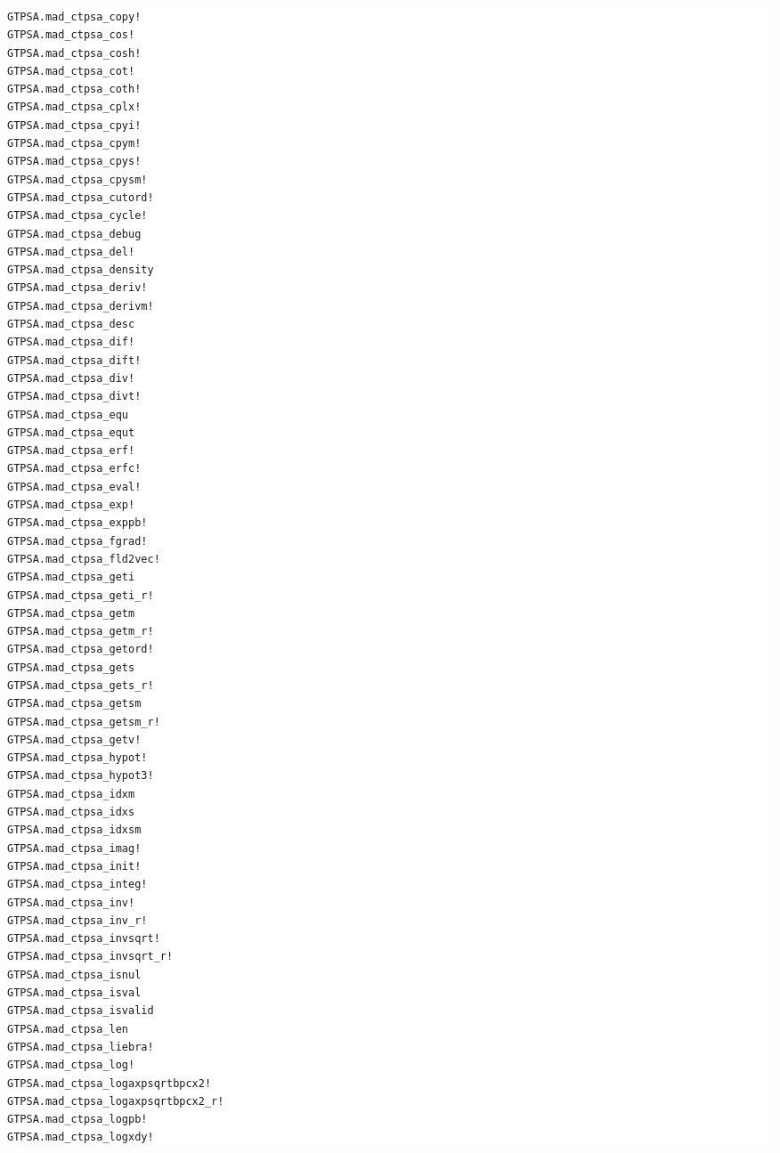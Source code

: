 ```@docs
GTPSA.mad_ctpsa_copy!
GTPSA.mad_ctpsa_cos!
GTPSA.mad_ctpsa_cosh!
GTPSA.mad_ctpsa_cot!
GTPSA.mad_ctpsa_coth!
GTPSA.mad_ctpsa_cplx!
GTPSA.mad_ctpsa_cpyi!
GTPSA.mad_ctpsa_cpym!
GTPSA.mad_ctpsa_cpys!
GTPSA.mad_ctpsa_cpysm!
GTPSA.mad_ctpsa_cutord!
GTPSA.mad_ctpsa_cycle!
GTPSA.mad_ctpsa_debug
GTPSA.mad_ctpsa_del!
GTPSA.mad_ctpsa_density
GTPSA.mad_ctpsa_deriv!
GTPSA.mad_ctpsa_derivm!
GTPSA.mad_ctpsa_desc
GTPSA.mad_ctpsa_dif!
GTPSA.mad_ctpsa_dift!
GTPSA.mad_ctpsa_div!
GTPSA.mad_ctpsa_divt!
GTPSA.mad_ctpsa_equ
GTPSA.mad_ctpsa_equt
GTPSA.mad_ctpsa_erf!
GTPSA.mad_ctpsa_erfc!
GTPSA.mad_ctpsa_eval!
GTPSA.mad_ctpsa_exp!
GTPSA.mad_ctpsa_exppb!
GTPSA.mad_ctpsa_fgrad!
GTPSA.mad_ctpsa_fld2vec!
GTPSA.mad_ctpsa_geti
GTPSA.mad_ctpsa_geti_r!
GTPSA.mad_ctpsa_getm
GTPSA.mad_ctpsa_getm_r!
GTPSA.mad_ctpsa_getord!
GTPSA.mad_ctpsa_gets
GTPSA.mad_ctpsa_gets_r!
GTPSA.mad_ctpsa_getsm
GTPSA.mad_ctpsa_getsm_r!
GTPSA.mad_ctpsa_getv!
GTPSA.mad_ctpsa_hypot!
GTPSA.mad_ctpsa_hypot3!
GTPSA.mad_ctpsa_idxm
GTPSA.mad_ctpsa_idxs
GTPSA.mad_ctpsa_idxsm
GTPSA.mad_ctpsa_imag!
GTPSA.mad_ctpsa_init!
GTPSA.mad_ctpsa_integ!
GTPSA.mad_ctpsa_inv!
GTPSA.mad_ctpsa_inv_r!
GTPSA.mad_ctpsa_invsqrt!
GTPSA.mad_ctpsa_invsqrt_r!
GTPSA.mad_ctpsa_isnul
GTPSA.mad_ctpsa_isval
GTPSA.mad_ctpsa_isvalid
GTPSA.mad_ctpsa_len
GTPSA.mad_ctpsa_liebra!
GTPSA.mad_ctpsa_log!
GTPSA.mad_ctpsa_logaxpsqrtbpcx2!
GTPSA.mad_ctpsa_logaxpsqrtbpcx2_r!
GTPSA.mad_ctpsa_logpb!
GTPSA.mad_ctpsa_logxdy!
```